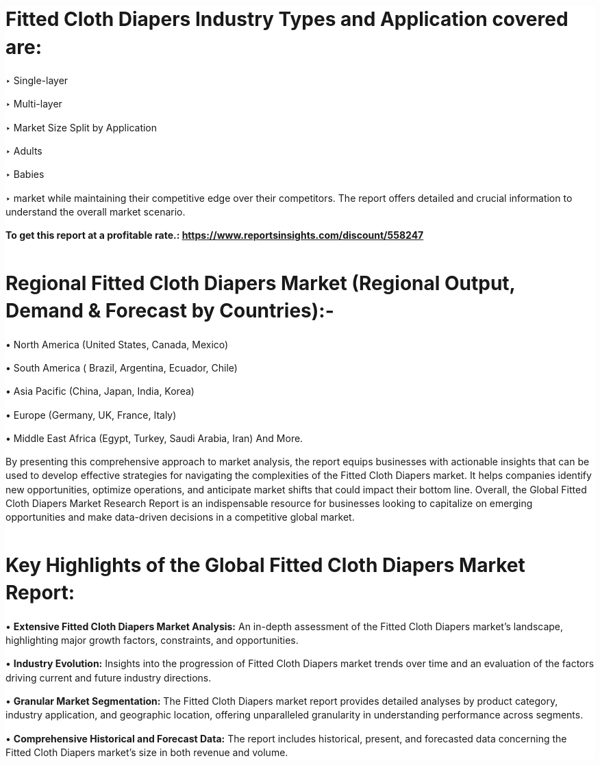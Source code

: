 # <strong>Fitted Cloth Diapers Industry Types and Application covered are:</strong>

‣ Single-layer

   ‣ Multi-layer

‣ Market Size Split by Application

   ‣ Adults

   ‣ Babies

   ‣  market while maintaining their competitive edge over their competitors. The report offers detailed and crucial information to understand the overall market scenario.

<strong>To get this report at a profitable rate.: <a href=https://www.reportsinsights.com/discount/558247>https://www.reportsinsights.com/discount/558247</a></strong></font>

# <strong>Regional Fitted Cloth Diapers Market (Regional Output, Demand &amp; Forecast by Countries):-</strong>

• North America (United States, Canada, Mexico)

• South America ( Brazil, Argentina, Ecuador, Chile)

• Asia Pacific (China, Japan, India, Korea)

• Europe (Germany, UK, France, Italy)

• Middle East Africa (Egypt, Turkey, Saudi Arabia, Iran) And More.

By presenting this comprehensive approach to market analysis, the report equips businesses with actionable insights that can be used to develop effective strategies for navigating the complexities of the Fitted Cloth Diapers market. It helps companies identify new opportunities, optimize operations, and anticipate market shifts that could impact their bottom line. Overall, the Global Fitted Cloth Diapers Market Research Report is an indispensable resource for businesses looking to capitalize on emerging opportunities and make data-driven decisions in a competitive global market.

# <strong>Key Highlights of the Global Fitted Cloth Diapers Market Report:</strong>

• <strong>Extensive Fitted Cloth Diapers Market Analysis:</strong> An in-depth assessment of the Fitted Cloth Diapers market’s landscape, highlighting major growth factors, constraints, and opportunities.

• <strong>Industry Evolution:</strong> Insights into the progression of Fitted Cloth Diapers market trends over time and an evaluation of the factors driving current and future industry directions.

• <strong>Granular Market Segmentation:</strong> The Fitted Cloth Diapers market report provides detailed analyses by product category, industry application, and geographic location, offering unparalleled granularity in understanding performance across segments.

• <strong>Comprehensive Historical and Forecast Data:</strong> The report includes historical, present, and forecasted data concerning the Fitted Cloth Diapers market’s size in both revenue and volume.
